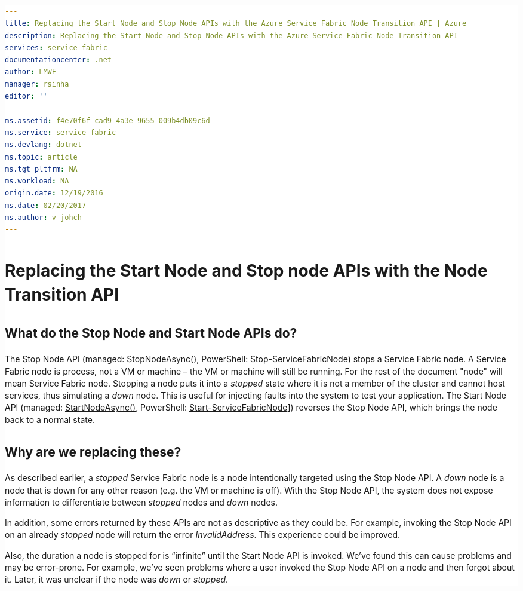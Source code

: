```yaml
---
title: Replacing the Start Node and Stop Node APIs with the Azure Service Fabric Node Transition API | Azure
description: Replacing the Start Node and Stop Node APIs with the Azure Service Fabric Node Transition API
services: service-fabric
documentationcenter: .net
author: LMWF
manager: rsinha
editor: ''

ms.assetid: f4e70f6f-cad9-4a3e-9655-009b4db09c6d
ms.service: service-fabric
ms.devlang: dotnet
ms.topic: article
ms.tgt_pltfrm: NA
ms.workload: NA
origin.date: 12/19/2016
ms.date: 02/20/2017
ms.author: v-johch
---
```


# Replacing the Start Node and Stop node APIs with the Node Transition API

## What do the Stop Node and Start Node APIs do?

The Stop Node API (managed: [StopNodeAsync()][stopnode], PowerShell: [Stop-ServiceFabricNode][stopnodeps]) stops a Service Fabric node.  A Service Fabric node is process, not a VM or machine – the VM or machine will still be running.  For the rest of the document "node" will mean Service Fabric node.  Stopping a node puts it into a *stopped* state where it is not a member of the cluster and cannot host services, thus simulating a *down* node.  This is useful for injecting faults into the system to test your application.  The Start Node API (managed: [StartNodeAsync()][startnode], PowerShell: [Start-ServiceFabricNode][startnodeps]]) reverses the Stop Node API,  which brings the node back to a normal state.

## Why are we replacing these?

As described earlier, a *stopped* Service Fabric node is a node intentionally targeted using the Stop Node API.  A *down* node is a node that is down for any other reason (e.g. the VM or machine is off).  With the Stop Node API, the system does not expose information to differentiate between *stopped* nodes and *down* nodes.

In addition, some errors returned by these APIs are not as descriptive as they could be.  For example, invoking the Stop Node API on an already *stopped* node will return the error *InvalidAddress*.  This experience could be improved.

Also, the duration a node is stopped for is “infinite” until the Start Node API is invoked.  We’ve found this can cause problems and may be error-prone.  For example, we’ve seen problems where a user invoked the Stop Node API on a node and then forgot about it.  Later, it was unclear if the node was *down* or *stopped*.


[stopnode]: https://docs.microsoft.com/dotnet/api/system.fabric.fabricclient.faultmanagementclient?redirectedfrom=MSDN#System_Fabric_FabricClient_FaultManagementClient_StopNodeAsync_System_String_System_Numerics_BigInteger_System_Fabric_CompletionMode_
[stopnodeps]: https://msdn.microsoft.com/zh-cn/library/mt125982.aspx
[startnode]: https://docs.microsoft.com/dotnet/api/system.fabric.fabricclient.faultmanagementclient?redirectedfrom=MSDN#System_Fabric_FabricClient_FaultManagementClient_StartNodeAsync_System_String_System_Numerics_BigInteger_System_String_System_Int32_System_Fabric_CompletionMode_System_Threading_CancellationToken_
[startnodeps]: https://msdn.microsoft.com/zh-cn/library/mt163520.aspx
[nodequery]: https://docs.microsoft.com/dotnet/api/system.fabric.fabricclient.queryclient#System_Fabric_FabricClient_QueryClient_GetNodeListAsync_System_String_
[nodequeryps]: https://docs.microsoft.com/powershell/servicefabric/vlatest/Get-ServiceFabricNode?redirectedfrom=msdn
[snt]: https://docs.microsoft.com/dotnet/api/system.fabric.fabricclient.testmanagementclient#System_Fabric_FabricClient_TestManagementClient_StartNodeTransitionAsync_System_Fabric_Description_NodeTransitionDescription_System_TimeSpan_System_Threading_CancellationToken_
[gntp]: https://docs.microsoft.com/dotnet/api/system.fabric.fabricclient.testmanagementclient#System_Fabric_FabricClient_TestManagementClient_GetNodeTransitionProgressAsync_System_Guid_System_TimeSpan_System_Threading_CancellationToken_